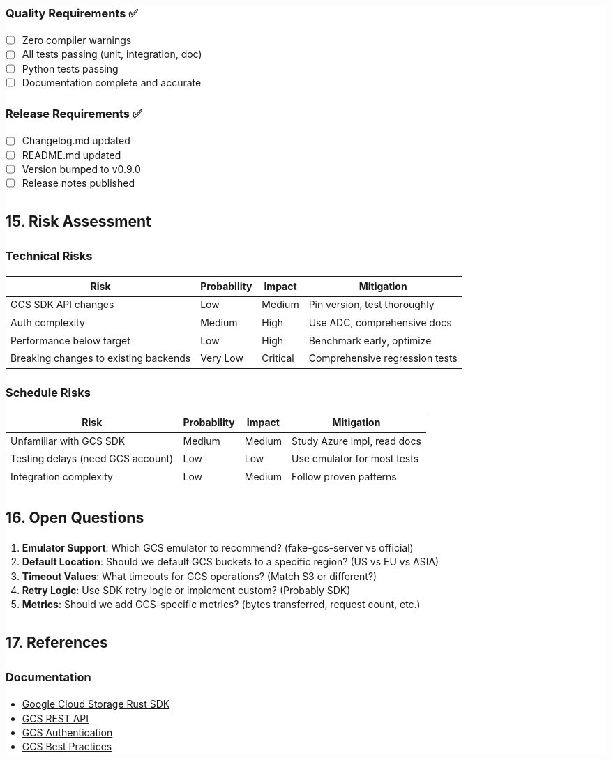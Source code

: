### Quality Requirements ✅
- [ ] Zero compiler warnings
- [ ] All tests passing (unit, integration, doc)
- [ ] Python tests passing
- [ ] Documentation complete and accurate

### Release Requirements ✅
- [ ] Changelog.md updated
- [ ] README.md updated
- [ ] Version bumped to v0.9.0
- [ ] Release notes published

## 15. Risk Assessment

### Technical Risks
| Risk | Probability | Impact | Mitigation |
|------|-------------|--------|------------|
| GCS SDK API changes | Low | Medium | Pin version, test thoroughly |
| Auth complexity | Medium | High | Use ADC, comprehensive docs |
| Performance below target | Low | High | Benchmark early, optimize |
| Breaking changes to existing backends | Very Low | Critical | Comprehensive regression tests |

### Schedule Risks
| Risk | Probability | Impact | Mitigation |
|------|-------------|--------|------------|
| Unfamiliar with GCS SDK | Medium | Medium | Study Azure impl, read docs |
| Testing delays (need GCS account) | Low | Low | Use emulator for most tests |
| Integration complexity | Low | Medium | Follow proven patterns |

## 16. Open Questions

1. **Emulator Support**: Which GCS emulator to recommend? (fake-gcs-server vs official)
2. **Default Location**: Should we default GCS buckets to a specific region? (US vs EU vs ASIA)
3. **Timeout Values**: What timeouts for GCS operations? (Match S3 or different?)
4. **Retry Logic**: Use SDK retry logic or implement custom? (Probably SDK)
5. **Metrics**: Should we add GCS-specific metrics? (bytes transferred, request count, etc.)

## 17. References

### Documentation
- [Google Cloud Storage Rust SDK](https://docs.rs/google-cloud-storage/latest/google_cloud_storage/)
- [GCS REST API](https://cloud.google.com/storage/docs/json_api)
- [GCS Authentication](https://cloud.google.com/docs/authentication)
- [GCS Best Practices](https://cloud.google.com/storage/docs/best-practices)
